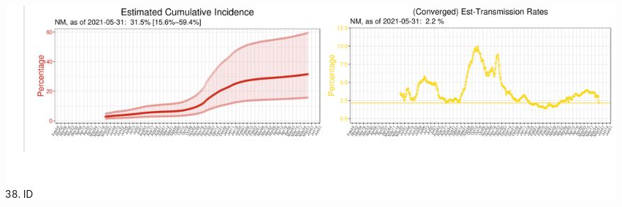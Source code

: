 > <img src="/output/states_current/NM_estCumIncidence.png" width="49.5%"/> <img src="/output/states_current/NM_estTransmissionRate.png" width="49.5%"/> 

 <p>&nbsp;</p> 

38. ID <p>